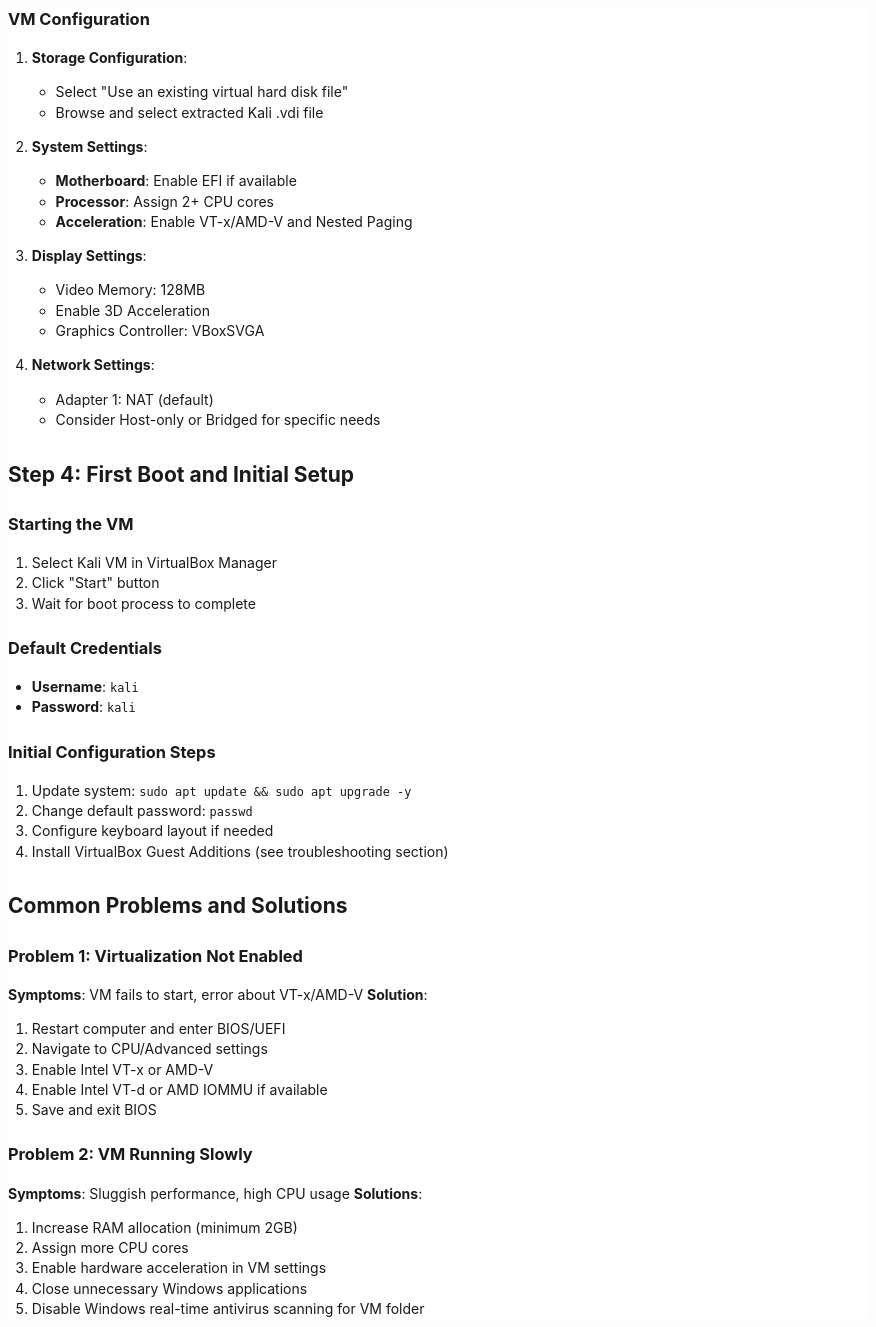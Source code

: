 ### VM Configuration
1. **Storage Configuration**:
   - Select "Use an existing virtual hard disk file"
   - Browse and select extracted Kali .vdi file
   
2. **System Settings**:
   - **Motherboard**: Enable EFI if available
   - **Processor**: Assign 2+ CPU cores
   - **Acceleration**: Enable VT-x/AMD-V and Nested Paging

3. **Display Settings**:
   - Video Memory: 128MB
   - Enable 3D Acceleration
   - Graphics Controller: VBoxSVGA

4. **Network Settings**:
   - Adapter 1: NAT (default)
   - Consider Host-only or Bridged for specific needs

## Step 4: First Boot and Initial Setup

### Starting the VM
1. Select Kali VM in VirtualBox Manager
2. Click "Start" button
3. Wait for boot process to complete

### Default Credentials
- **Username**: `kali`
- **Password**: `kali`

### Initial Configuration Steps
1. Update system: `sudo apt update && sudo apt upgrade -y`
2. Change default password: `passwd`
3. Configure keyboard layout if needed
4. Install VirtualBox Guest Additions (see troubleshooting section)

## Common Problems and Solutions

### Problem 1: Virtualization Not Enabled
**Symptoms**: VM fails to start, error about VT-x/AMD-V
**Solution**:
1. Restart computer and enter BIOS/UEFI
2. Navigate to CPU/Advanced settings
3. Enable Intel VT-x or AMD-V
4. Enable Intel VT-d or AMD IOMMU if available
5. Save and exit BIOS

### Problem 2: VM Running Slowly
**Symptoms**: Sluggish performance, high CPU usage
**Solutions**:
1. Increase RAM allocation (minimum 2GB)
2. Assign more CPU cores
3. Enable hardware acceleration in VM settings
4. Close unnecessary Windows applications
5. Disable Windows real-time antivirus scanning for VM folder
